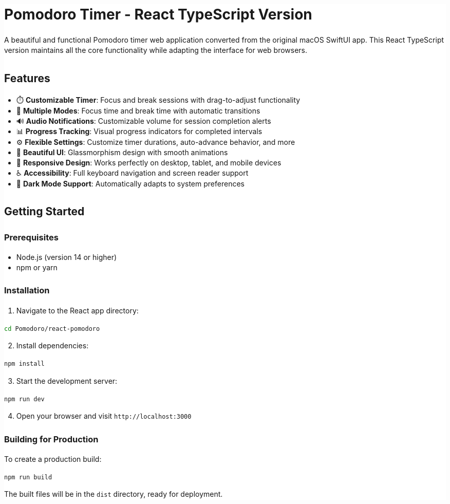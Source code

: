 # Pomodoro Timer - React TypeScript Version

A beautiful and functional Pomodoro timer web application converted from the original macOS SwiftUI app. This React TypeScript version maintains all the core functionality while adapting the interface for web browsers.

## Features

- ⏱️ **Customizable Timer**: Focus and break sessions with drag-to-adjust functionality
- 🎯 **Multiple Modes**: Focus time and break time with automatic transitions
- 🔊 **Audio Notifications**: Customizable volume for session completion alerts
- 📊 **Progress Tracking**: Visual progress indicators for completed intervals
- ⚙️ **Flexible Settings**: Customize timer durations, auto-advance behavior, and more
- 🎨 **Beautiful UI**: Glassmorphism design with smooth animations
- 📱 **Responsive Design**: Works perfectly on desktop, tablet, and mobile devices
- ♿ **Accessibility**: Full keyboard navigation and screen reader support
- 🌙 **Dark Mode Support**: Automatically adapts to system preferences

## Getting Started

### Prerequisites

- Node.js (version 14 or higher)
- npm or yarn

### Installation

1. Navigate to the React app directory:
```bash
cd Pomodoro/react-pomodoro
```

2. Install dependencies:
```bash
npm install
```

3. Start the development server:
```bash
npm run dev
```

4. Open your browser and visit `http://localhost:3000`

### Building for Production

To create a production build:

```bash
npm run build
```

The built files will be in the `dist` directory, ready for deployment.

